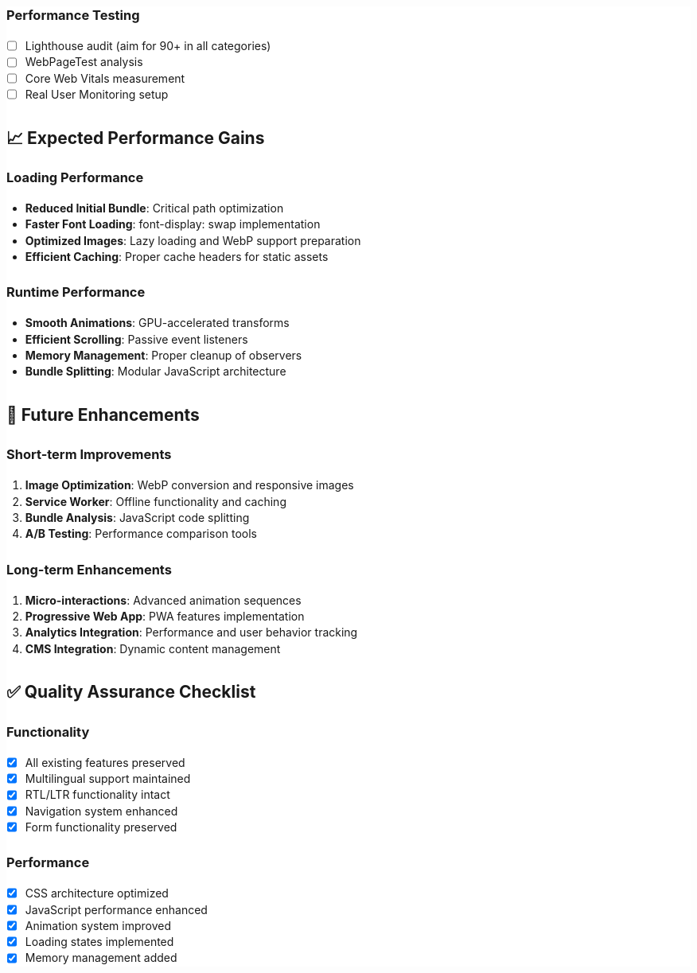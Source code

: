 ### Performance Testing
- [ ] Lighthouse audit (aim for 90+ in all categories)
- [ ] WebPageTest analysis
- [ ] Core Web Vitals measurement
- [ ] Real User Monitoring setup

## 📈 Expected Performance Gains

### Loading Performance
- **Reduced Initial Bundle**: Critical path optimization
- **Faster Font Loading**: font-display: swap implementation
- **Optimized Images**: Lazy loading and WebP support preparation
- **Efficient Caching**: Proper cache headers for static assets

### Runtime Performance
- **Smooth Animations**: GPU-accelerated transforms
- **Efficient Scrolling**: Passive event listeners
- **Memory Management**: Proper cleanup of observers
- **Bundle Splitting**: Modular JavaScript architecture

## 🔄 Future Enhancements

### Short-term Improvements
1. **Image Optimization**: WebP conversion and responsive images
2. **Service Worker**: Offline functionality and caching
3. **Bundle Analysis**: JavaScript code splitting
4. **A/B Testing**: Performance comparison tools

### Long-term Enhancements
1. **Micro-interactions**: Advanced animation sequences
2. **Progressive Web App**: PWA features implementation
3. **Analytics Integration**: Performance and user behavior tracking
4. **CMS Integration**: Dynamic content management

## ✅ Quality Assurance Checklist

### Functionality
- [x] All existing features preserved
- [x] Multilingual support maintained
- [x] RTL/LTR functionality intact
- [x] Navigation system enhanced
- [x] Form functionality preserved

### Performance
- [x] CSS architecture optimized
- [x] JavaScript performance enhanced
- [x] Animation system improved
- [x] Loading states implemented
- [x] Memory management added
